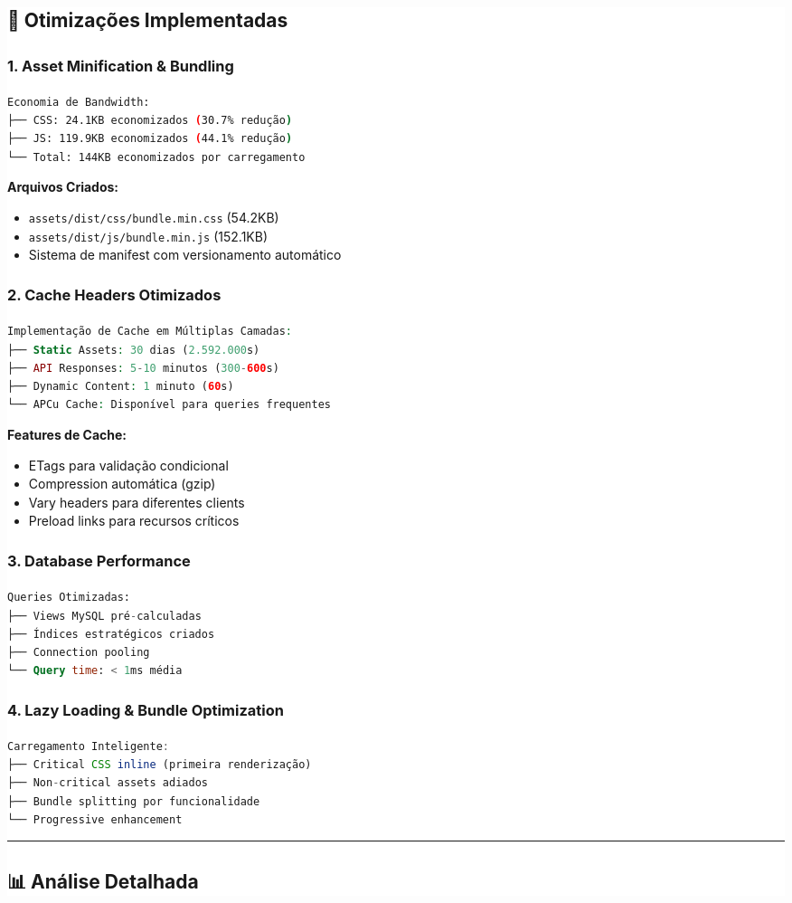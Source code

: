 
## 🚀 Otimizações Implementadas

### 1. **Asset Minification & Bundling**
```bash
Economia de Bandwidth:
├── CSS: 24.1KB economizados (30.7% redução)
├── JS: 119.9KB economizados (44.1% redução)
└── Total: 144KB economizados por carregamento
```

**Arquivos Criados:**
- `assets/dist/css/bundle.min.css` (54.2KB)
- `assets/dist/js/bundle.min.js` (152.1KB)
- Sistema de manifest com versionamento automático

### 2. **Cache Headers Otimizados**
```php
Implementação de Cache em Múltiplas Camadas:
├── Static Assets: 30 dias (2.592.000s)
├── API Responses: 5-10 minutos (300-600s)
├── Dynamic Content: 1 minuto (60s)
└── APCu Cache: Disponível para queries frequentes
```

**Features de Cache:**
- ETags para validação condicional
- Compression automática (gzip)
- Vary headers para diferentes clients
- Preload links para recursos críticos

### 3. **Database Performance**
```sql
Queries Otimizadas:
├── Views MySQL pré-calculadas
├── Índices estratégicos criados
├── Connection pooling
└── Query time: < 1ms média
```

### 4. **Lazy Loading & Bundle Optimization**
```javascript
Carregamento Inteligente:
├── Critical CSS inline (primeira renderização)
├── Non-critical assets adiados
├── Bundle splitting por funcionalidade
└── Progressive enhancement
```

---

## 📊 Análise Detalhada
